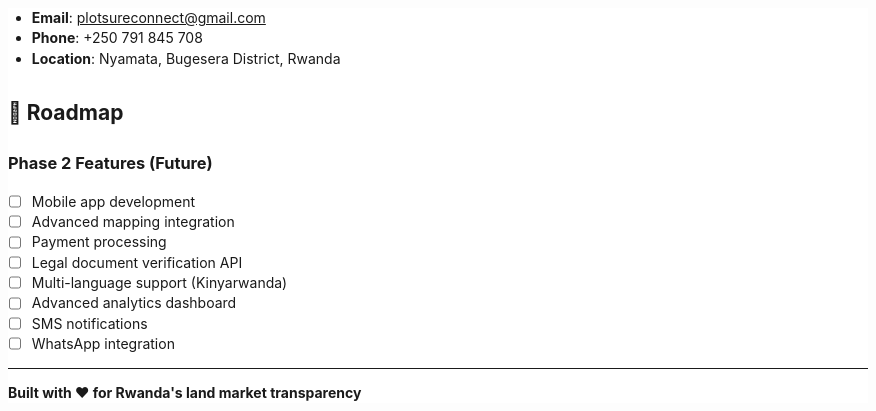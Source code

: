 - **Email**: plotsureconnect@gmail.com
- **Phone**: +250 791 845 708
- **Location**: Nyamata, Bugesera District, Rwanda

## 🎯 Roadmap

### Phase 2 Features (Future)
- [ ] Mobile app development
- [ ] Advanced mapping integration
- [ ] Payment processing
- [ ] Legal document verification API
- [ ] Multi-language support (Kinyarwanda)
- [ ] Advanced analytics dashboard
- [ ] SMS notifications
- [ ] WhatsApp integration

---

**Built with ❤️ for Rwanda's land market transparency**